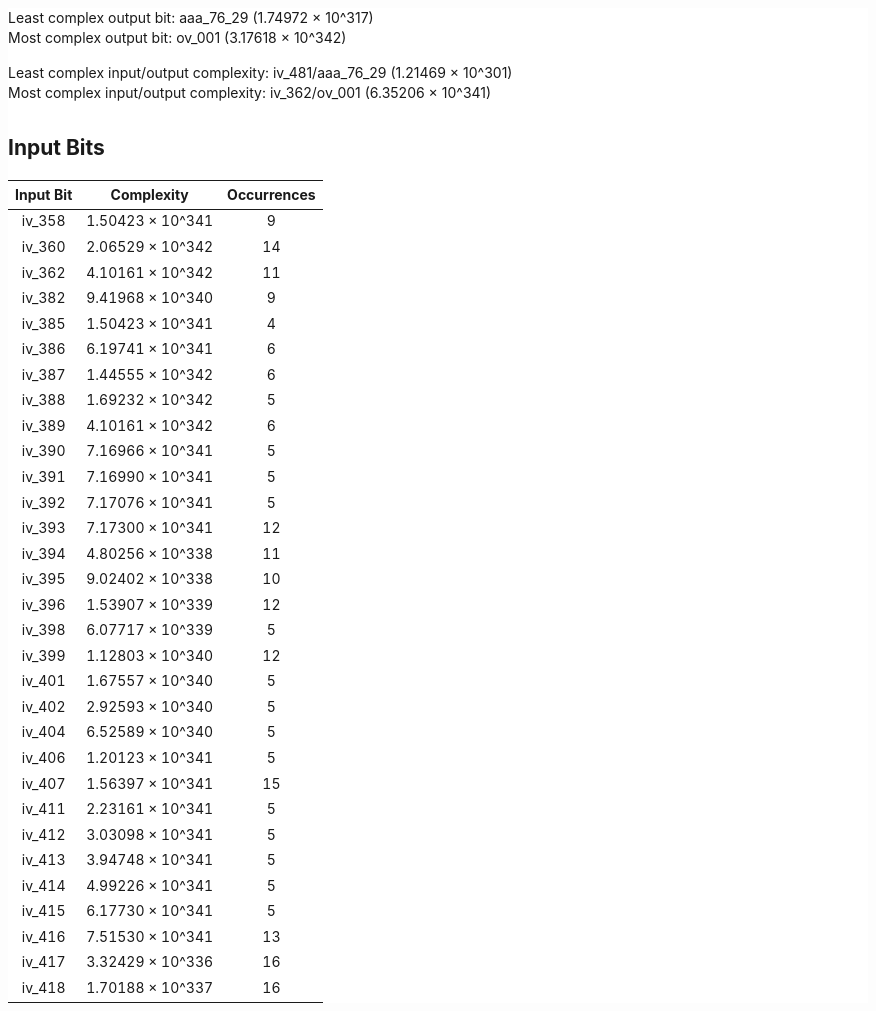 Least complex output bit: aaa_76_29 (1.74972 × 10^317)  
Most complex output bit: ov_001 (3.17618 × 10^342)

Least complex input/output complexity: iv_481/aaa_76_29 (1.21469 × 10^301)  
Most complex input/output complexity: iv_362/ov_001 (6.35206 × 10^341)

## Input Bits

| Input Bit | Complexity | Occurrences |
|:---------:|:----------:|:-----------:|
| iv_358 | 1.50423 × 10^341 | 9 |
| iv_360 | 2.06529 × 10^342 | 14 |
| iv_362 | 4.10161 × 10^342 | 11 |
| iv_382 | 9.41968 × 10^340 | 9 |
| iv_385 | 1.50423 × 10^341 | 4 |
| iv_386 | 6.19741 × 10^341 | 6 |
| iv_387 | 1.44555 × 10^342 | 6 |
| iv_388 | 1.69232 × 10^342 | 5 |
| iv_389 | 4.10161 × 10^342 | 6 |
| iv_390 | 7.16966 × 10^341 | 5 |
| iv_391 | 7.16990 × 10^341 | 5 |
| iv_392 | 7.17076 × 10^341 | 5 |
| iv_393 | 7.17300 × 10^341 | 12 |
| iv_394 | 4.80256 × 10^338 | 11 |
| iv_395 | 9.02402 × 10^338 | 10 |
| iv_396 | 1.53907 × 10^339 | 12 |
| iv_398 | 6.07717 × 10^339 | 5 |
| iv_399 | 1.12803 × 10^340 | 12 |
| iv_401 | 1.67557 × 10^340 | 5 |
| iv_402 | 2.92593 × 10^340 | 5 |
| iv_404 | 6.52589 × 10^340 | 5 |
| iv_406 | 1.20123 × 10^341 | 5 |
| iv_407 | 1.56397 × 10^341 | 15 |
| iv_411 | 2.23161 × 10^341 | 5 |
| iv_412 | 3.03098 × 10^341 | 5 |
| iv_413 | 3.94748 × 10^341 | 5 |
| iv_414 | 4.99226 × 10^341 | 5 |
| iv_415 | 6.17730 × 10^341 | 5 |
| iv_416 | 7.51530 × 10^341 | 13 |
| iv_417 | 3.32429 × 10^336 | 16 |
| iv_418 | 1.70188 × 10^337 | 16 |